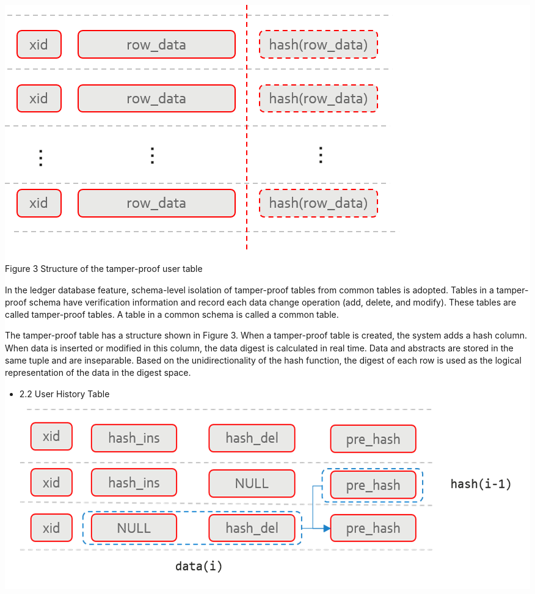   ![](./figures/zh-cn_image_0000001207772870.png)

  Figure 3 Structure of the tamper-proof user table

  In the ledger database feature, schema-level isolation of tamper-proof tables from common tables is adopted. Tables in a tamper-proof schema have verification information and record each data change operation \(add, delete, and modify\). These tables are called tamper-proof tables. A table in a common schema is called a common table.

  The tamper-proof table has a structure shown in Figure 3. When a tamper-proof table is created, the system adds a hash column. When data is inserted or modified in this column, the data digest is calculated in real time. Data and abstracts are stored in the same tuple and are inseparable. Based on the unidirectionality of the hash function, the digest of each row is used as the logical representation of the data in the digest space.

- 2.2 User History Table

  ![](./figures/zh-cn_image_0000001252412855.png)
